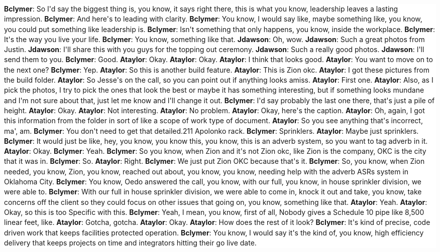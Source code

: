 **Bclymer**: So I'd say the biggest thing is, you know, it says right there, this is what you know, leadership leaves a lasting impression.
**Bclymer**: And here's to leading with clarity.
**Bclymer**: You know, I would say like, maybe something like, you know, you could put something like leadership is.
**Bclymer**: Isn't something that only happens, you know, inside the workplace.
**Bclymer**: It's the way you live your life.
**Bclymer**: You know, something like that.
**Jdawson**: Oh, wow.
**Jdawson**: Such a great photos from Justin.
**Jdawson**: I'll share this with you guys for the topping out ceremony.
**Jdawson**: Such a really good photos.
**Jdawson**: I'll send them to you.
**Bclymer**: Good.
**Ataylor**: Okay.
**Ataylor**: Okay.
**Ataylor**: I think that looks good.
**Ataylor**: You want to move on to the next one?
**Bclymer**: Yep.
**Ataylor**: So this is another build feature.
**Ataylor**: This is Zion okc.
**Ataylor**: I got these pictures from the build folder.
**Ataylor**: So Jesse's on the call, so you can point out if anything looks amiss.
**Ataylor**: First one.
**Ataylor**: Also, as I pick the photos, I try to pick the ones that look the best or maybe it has something interesting, but if something looks mundane and I'm not sure about that, just let me know and I'll change it out.
**Bclymer**: I'd say probably the last one there, that's just a pile of height.
**Ataylor**: Okay.
**Ataylor**: Not interesting.
**Ataylor**: No problem.
**Ataylor**: Okay, here's the caption.
**Ataylor**: Oh, again, I got this information from the folder in sort of like a scope of work type of document.
**Ataylor**: So you see anything that's incorrect, ma', am.
**Bclymer**: You don't need to get that detailed.211 Apolonko rack.
**Bclymer**: Sprinklers.
**Ataylor**: Maybe just sprinklers.
**Bclymer**: It would just be like, hey, you know, you know this, you know, this is an adverb system, so you want to tag adverb in it.
**Ataylor**: Okay.
**Bclymer**: Yeah.
**Bclymer**: So you know, when Zion and it's not Zion okc, like Zion is the company, OKC is the city that it was in.
**Bclymer**: So.
**Ataylor**: Right.
**Bclymer**: We just put Zion OKC because that's it.
**Bclymer**: So, you know, when Zion needed, you know, Zion, you know, reached out about, you know, you know, needing help with the adverb ASRs system in Oklahoma City.
**Bclymer**: You know, Oedo answered the call, you know, with our full, you know, in house sprinkler division, we were able to.
**Bclymer**: With our full in house sprinkler division, we were able to come in, knock it out and take, you know, take concerns off the client so they could focus on other issues that going on, you know, something like that.
**Ataylor**: Yeah.
**Ataylor**: Okay, so this is too Specific with this.
**Bclymer**: Yeah, I mean, you know, first of all, Nobody gives a Schedule 10 pipe like 8,500 linear feet, like.
**Ataylor**: Gotcha, gotcha.
**Ataylor**: Okay.
**Ataylor**: How does the rest of it look?
**Bclymer**: It's kind of precise, code driven work that keeps facilities protected operation.
**Bclymer**: You know, I would say it's the kind of, you know, high efficiency delivery that keeps projects on time and integrators hitting their go live date.